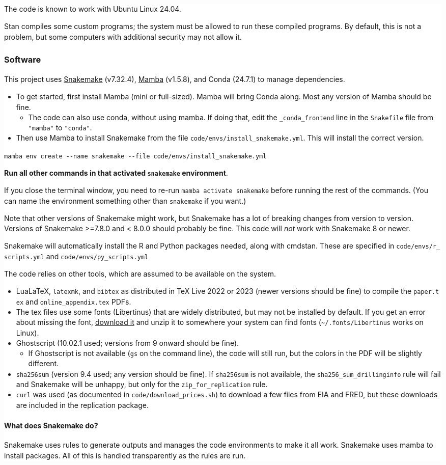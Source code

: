The code is known to work with Ubuntu Linux 24.04.

Stan compiles some custom programs; the system must be allowed to run these compiled programs. By default, this is not a problem, but some computers with additional security may not allow it.


### Software

This project uses [Snakemake](https://snakemake.readthedocs.io) (v7.32.4), [Mamba](https://mamba.readthedocs.io/en/latest/installation/mamba-installation.html) (v1.5.8), and Conda (24.7.1) to manage dependencies.
- To get started, first install Mamba (mini or full-sized). Mamba will bring Conda along. Most any version of Mamba should be fine.
    - The code can also use conda, without using mamba. If doing that, edit the `_conda_frontend` line in the `Snakefile` file from `"mamba"` to `"conda"`.
- Then use Mamba to install Snakemake from the file `code/envs/install_snakemake.yml`. This will install the correct version.

`mamba env create --name snakemake --file code/envs/install_snakemake.yml`

**Run all other commands in that activated `snakemake` environment**.

If you close the terminal window, you need to re-run `mamba activate snakemake` before running the rest of the commands. (You can name the environment something other than `snakemake` if you want.)

Note that other versions of Snakemake might work, but Snakemake has a lot of breaking changes from version to version. Versions of Snakemake >=7.8.0 and < 8.0.0 should probably be fine. This code will _not_ work with Snakemake 8 or newer.

Snakemake will automatically install the R and Python packages needed, along with cmdstan. These are specified in `code/envs/r_scripts.yml` and `code/envs/py_scripts.yml`

The code relies on other tools, which are assumed to be available on the system.


- LuaLaTeX, `latexmk`, and `bibtex` as distributed in TeX Live 2022 or 2023 (newer versions should be fine) to compile the `paper.tex` and `online_appendix.tex` PDFs.
- The tex files use some fonts (Libertinus) that are widely distributed, but may not be installed by default. If you get an error about missing the font, [download it](https://github.com/alerque/libertinus/releases) and unzip it to somewhere your system can find fonts (`~/.fonts/Libertinus` works on Linux).
- Ghostscript (10.02.1 used; versions from 9 onward should be fine).
    - If Ghostscript is not available (`gs` on the command line), the code will still run, but the colors in the PDF will be slightly different.
- `sha256sum` (version 9.4 used; any version should be fine). If `sha256sum` is not available, the `sha256_sum_drillinginfo` rule will fail and Snakemake will be unhappy, but only for the `zip_for_replication` rule.
- `curl` was used (as documented in `code/download_prices.sh`) to download a few files from EIA and FRED, but these downloads are included in the replication package.



#### What does Snakemake do?

Snakemake uses rules to generate outputs and manages the code environments to make it all work.
Snakemake uses mamba to install packages. All of this is handled transparently as the rules are run.
